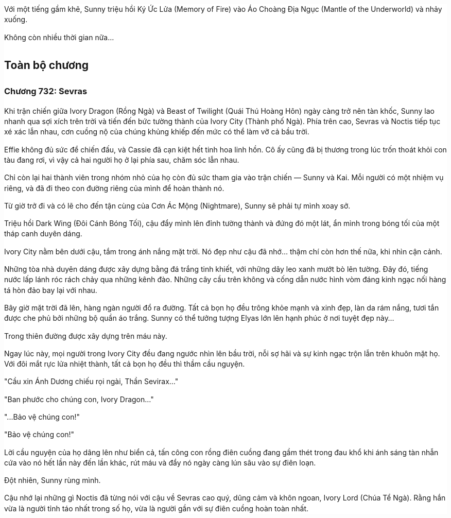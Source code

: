 Với một tiếng gầm khẽ, Sunny triệu hồi Ký Ức Lửa (Memory of Fire) vào Áo Choàng Địa Ngục (Mantle of the Underworld) và nhảy xuống.

Không còn nhiều thời gian nữa…

## Toàn bộ chương

### Chương 732: Sevras

Khi trận chiến giữa Ivory Dragon (Rồng Ngà) và Beast of Twilight (Quái Thú Hoàng Hôn) ngày càng trở nên tàn khốc, Sunny lao nhanh qua sợi xích trên trời và tiến đến bức tường thành của Ivory City (Thành phố Ngà). Phía trên cao, Sevras và Noctis tiếp tục xé xác lẫn nhau, cơn cuồng nộ của chúng khủng khiếp đến mức có thể làm vỡ cả bầu trời.

Effie không đủ sức để chiến đấu, và Cassie đã cạn kiệt hết tinh hoa linh hồn. Cô ấy cũng đã bị thương trong lúc trốn thoát khỏi con tàu đang rơi, vì vậy cả hai người họ ở lại phía sau, chăm sóc lẫn nhau.

Chỉ còn lại hai thành viên trong nhóm nhỏ của họ còn đủ sức tham gia vào trận chiến — Sunny và Kai. Mỗi người có một nhiệm vụ riêng, và đã đi theo con đường riêng của mình để hoàn thành nó.

Từ giờ trở đi và có lẽ cho đến tận cùng của Cơn Ác Mộng (Nightmare), Sunny sẽ phải tự mình xoay sở.

Triệu hồi Dark Wing (Đôi Cánh Bóng Tối), cậu đẩy mình lên đỉnh tường thành và đứng đó một lát, ẩn mình trong bóng tối của một tháp canh duyên dáng.

Ivory City nằm bên dưới cậu, tắm trong ánh nắng mặt trời. Nó đẹp như cậu đã nhớ… thậm chí còn hơn thế nữa, khi nhìn cận cảnh.

Những tòa nhà duyên dáng được xây dựng bằng đá trắng tinh khiết, với những dây leo xanh mướt bò lên tường. Đây đó, tiếng nước lấp lánh róc rách chảy qua những kênh đào. Những cây cầu trên không và cống dẫn nước hình vòm đáng kinh ngạc nối hàng tá hòn đảo bay lại với nhau.

Bây giờ mặt trời đã lên, hàng ngàn người đổ ra đường. Tất cả bọn họ đều trông khỏe mạnh và xinh đẹp, làn da rám nắng, tươi tắn được che phủ bởi những bộ quần áo trắng. Sunny có thể tưởng tượng Elyas lớn lên hạnh phúc ở nơi tuyệt đẹp này…

Trong thiên đường được xây dựng trên máu này.

Ngay lúc này, mọi người trong Ivory City đều đang ngước nhìn lên bầu trời, nỗi sợ hãi và sự kinh ngạc trộn lẫn trên khuôn mặt họ. Với đôi mắt rực lửa nhiệt thành, tất cả bọn họ đều thì thầm cầu nguyện.

"Cầu xin Ánh Dương chiếu rọi ngài, Thần Sevirax…"

"Ban phước cho chúng con, Ivory Dragon…"

"...Bảo vệ chúng con!"

"Bảo vệ chúng con!"

Lời cầu nguyện của họ dâng lên như biển cả, tấn công con rồng điên cuồng đang gầm thét trong đau khổ khi ánh sáng tàn nhẫn cứa vào nó hết lần này đến lần khác, rút máu và đẩy nó ngày càng lún sâu vào sự điên loạn.

Đột nhiên, Sunny rùng mình.

Cậu nhớ lại những gì Noctis đã từng nói với cậu về Sevras cao quý, dũng cảm và khôn ngoan, Ivory Lord (Chúa Tể Ngà). Rằng hắn vừa là người tỉnh táo nhất trong số họ, vừa là người gần với sự điên cuồng hoàn toàn nhất.
